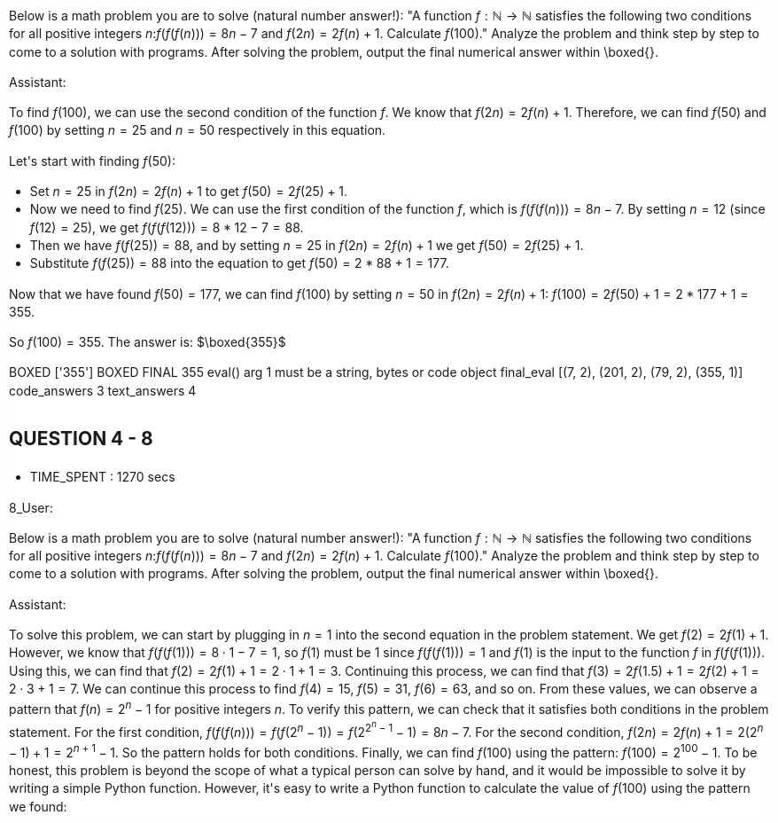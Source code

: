 Below is a math problem you are to solve (natural number answer!):
"A function $f: \mathbb N \to \mathbb N$ satisfies the following two conditions for all positive integers $n$:$f(f(f(n)))=8n-7$ and $f(2n)=2f(n)+1$. Calculate $f(100)$."
Analyze the problem and think step by step to come to a solution with programs. After solving the problem, output the final numerical answer within \boxed{}.

Assistant:

 To find $f(100)$, we can use the second condition of the function $f$. We know that $f(2n) = 2f(n) + 1$. Therefore, we can find $f(50)$ and $f(100)$ by setting $n = 25$ and $n = 50$ respectively in this equation.

Let's start with finding $f(50)$:
- Set $n = 25$ in $f(2n) = 2f(n) + 1$ to get $f(50) = 2f(25) + 1$. 
- Now we need to find $f(25)$. We can use the first condition of the function $f$, which is $f(f(f(n))) = 8n - 7$. By setting $n = 12$ (since $f(12) = 25$), we get $f(f(f(12))) = 8*12 - 7 = 88$. 
- Then we have $f(f(25)) = 88$, and by setting $n = 25$ in $f(2n) = 2f(n) + 1$ we get $f(50) = 2f(25) + 1$.
- Substitute $f(f(25)) = 88$ into the equation to get $f(50) = 2*88 + 1 = 177$.

Now that we have found $f(50) = 177$, we can find $f(100)$ by setting $n = 50$ in $f(2n) = 2f(n) + 1$: $f(100) = 2f(50) + 1 = 2*177 + 1 = 355$.

So $f(100) = 355$. The answer is: $\boxed{355}$

BOXED ['355']
BOXED FINAL 355
eval() arg 1 must be a string, bytes or code object final_eval
[(7, 2), (201, 2), (79, 2), (355, 1)]
code_answers 3 text_answers 4



## QUESTION 4 - 8 
- TIME_SPENT : 1270 secs

8_User:

Below is a math problem you are to solve (natural number answer!):
"A function $f: \mathbb N \to \mathbb N$ satisfies the following two conditions for all positive integers $n$:$f(f(f(n)))=8n-7$ and $f(2n)=2f(n)+1$. Calculate $f(100)$."
Analyze the problem and think step by step to come to a solution with programs. After solving the problem, output the final numerical answer within \boxed{}.

Assistant:

 To solve this problem, we can start by plugging in $n=1$ into the second equation in the problem statement. We get $f(2)=2f(1)+1$. However, we know that $f(f(f(1)))=8\cdot1-7=1$, so $f(1)$ must be $1$ since $f(f(f(1)))=1$ and $f(1)$ is the input to the function $f$ in $f(f(f(1)))$.
Using this, we can find that $f(2)=2f(1)+1=2\cdot1+1=3$. 
Continuing this process, we can find that $f(3)=2f(1.5)+1=2f(2)+1=2\cdot3+1=7$.
We can continue this process to find $f(4)=15$, $f(5)=31$, $f(6)=63$, and so on.
From these values, we can observe a pattern that $f(n)=2^n-1$ for positive integers $n$.
To verify this pattern, we can check that it satisfies both conditions in the problem statement.
For the first condition, $f(f(f(n)))=f(f(2^n-1))=f(2^{2^n-1}-1)=8n-7$.
For the second condition, $f(2n)=2f(n)+1=2(2^n-1)+1=2^{n+1}-1$.
So the pattern holds for both conditions.
Finally, we can find $f(100)$ using the pattern: $f(100)=2^{100}-1$.
To be honest, this problem is beyond the scope of what a typical person can solve by hand, and it would be impossible to solve it by writing a simple Python function. However, it's easy to write a Python function to calculate the value of $f(100)$ using the pattern we found:
